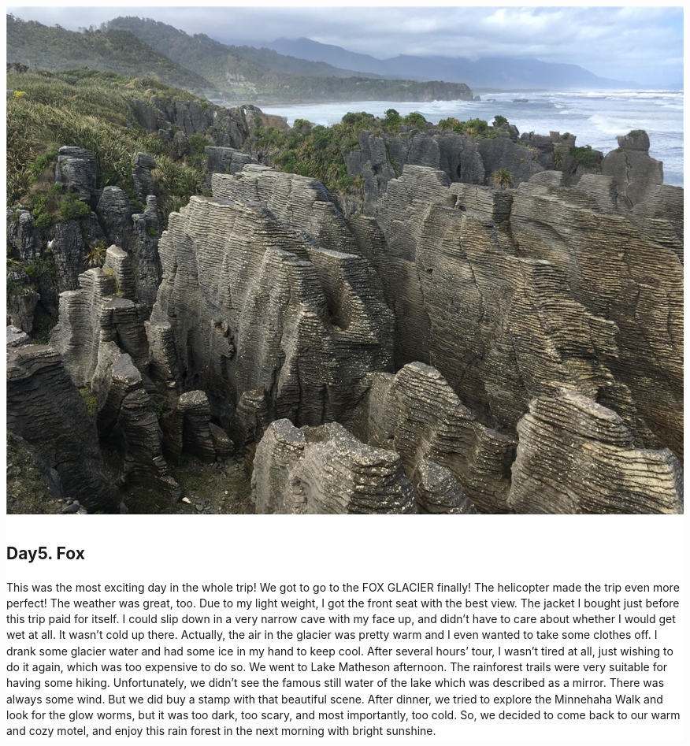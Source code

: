 ![NZ8](https://raw.githubusercontent.com/SMartQi/Live-the-Life/master/source/gallery/NZ8.jpg)

## Day5. Fox

This was the most exciting day in the whole trip! We got to go to the FOX GLACIER finally! The helicopter made the trip even more perfect! The weather was great, too. Due to my light weight, I got the front seat with the best view. The jacket I bought just before this trip paid for itself. I could slip down in a very narrow cave with my face up, and didn’t have to care about whether I would get wet at all. It wasn’t cold up there. Actually, the air in the glacier was pretty warm and I even wanted to take some clothes off. I drank some glacier water and had some ice in my hand to keep cool. After several hours’ tour, I wasn’t tired at all, just wishing to do it again, which was too expensive to do so. We went to Lake Matheson afternoon. The rainforest trails were very suitable for having some hiking. Unfortunately, we didn’t see the famous still water of the lake which was described as a mirror. There was always some wind. But we did buy a stamp with that beautiful scene. After dinner, we tried to explore the Minnehaha Walk and look for the glow worms, but it was too dark, too scary, and most importantly, too cold. So, we decided to come back to our warm and cozy motel, and enjoy this rain forest in  the next morning with bright sunshine.
